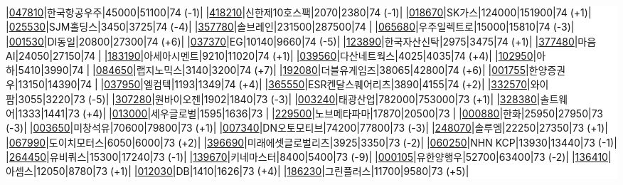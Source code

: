 |[047810](https://finance.daum.net/quotes/A047810)|한국항공우주|45000|51100|74 (-1)|
|[418210](https://finance.daum.net/quotes/A418210)|신한제10호스팩|2070|2380|74 (-1)|
|[018670](https://finance.daum.net/quotes/A018670)|SK가스|124000|151900|74 (+1)|
|[025530](https://finance.daum.net/quotes/A025530)|SJM홀딩스|3450|3725|74 (-4)|
|[357780](https://finance.daum.net/quotes/A357780)|솔브레인|231500|287500|74 |
|[065680](https://finance.daum.net/quotes/A065680)|우주일렉트로|15000|15810|74 (-3)|
|[001530](https://finance.daum.net/quotes/A001530)|DI동일|20800|27300|74 (+6)|
|[037370](https://finance.daum.net/quotes/A037370)|EG|10140|9660|74 (-5)|
|[123890](https://finance.daum.net/quotes/A123890)|한국자산신탁|2975|3475|74 (+1)|
|[377480](https://finance.daum.net/quotes/A377480)|마음AI|24050|27150|74 |
|[183190](https://finance.daum.net/quotes/A183190)|아세아시멘트|9210|11020|74 (+1)|
|[039560](https://finance.daum.net/quotes/A039560)|다산네트웍스|4025|4035|74 (+4)|
|[102950](https://finance.daum.net/quotes/A102950)|아하|5410|3990|74 |
|[084650](https://finance.daum.net/quotes/A084650)|랩지노믹스|3140|3200|74 (+7)|
|[192080](https://finance.daum.net/quotes/A192080)|더블유게임즈|38065|42800|74 (+6)|
|[001755](https://finance.daum.net/quotes/A001755)|한양증권우|13150|14390|74 |
|[037950](https://finance.daum.net/quotes/A037950)|엘컴텍|1193|1349|74 (+4)|
|[365550](https://finance.daum.net/quotes/A365550)|ESR켄달스퀘어리츠|3890|4155|74 (+2)|
|[332570](https://finance.daum.net/quotes/A332570)|와이팜|3055|3220|73 (-5)|
|[307280](https://finance.daum.net/quotes/A307280)|원바이오젠|1902|1840|73 (-3)|
|[003240](https://finance.daum.net/quotes/A003240)|태광산업|782000|753000|73 (+1)|
|[328380](https://finance.daum.net/quotes/A328380)|솔트웨어|1333|1441|73 (+4)|
|[013000](https://finance.daum.net/quotes/A013000)|세우글로벌|1595|1636|73 |
|[229500](https://finance.daum.net/quotes/A229500)|노브메타파마|17870|20500|73 |
|[000880](https://finance.daum.net/quotes/A000880)|한화|25950|27950|73 (-3)|
|[003650](https://finance.daum.net/quotes/A003650)|미창석유|70600|79800|73 (+1)|
|[007340](https://finance.daum.net/quotes/A007340)|DN오토모티브|74200|77800|73 (-3)|
|[248070](https://finance.daum.net/quotes/A248070)|솔루엠|22250|27350|73 (+1)|
|[067990](https://finance.daum.net/quotes/A067990)|도이치모터스|6050|6000|73 (+2)|
|[396690](https://finance.daum.net/quotes/A396690)|미래에셋글로벌리츠|3925|3350|73 (-2)|
|[060250](https://finance.daum.net/quotes/A060250)|NHN KCP|13930|13440|73 (-1)|
|[264450](https://finance.daum.net/quotes/A264450)|유비쿼스|15300|17240|73 (-1)|
|[139670](https://finance.daum.net/quotes/A139670)|키네마스터|8400|5400|73 (-9)|
|[000105](https://finance.daum.net/quotes/A000105)|유한양행우|52700|63400|73 (-2)|
|[136410](https://finance.daum.net/quotes/A136410)|아셈스|12050|8780|73 (+1)|
|[012030](https://finance.daum.net/quotes/A012030)|DB|1410|1626|73 (+4)|
|[186230](https://finance.daum.net/quotes/A186230)|그린플러스|11700|9580|73 (+5)|